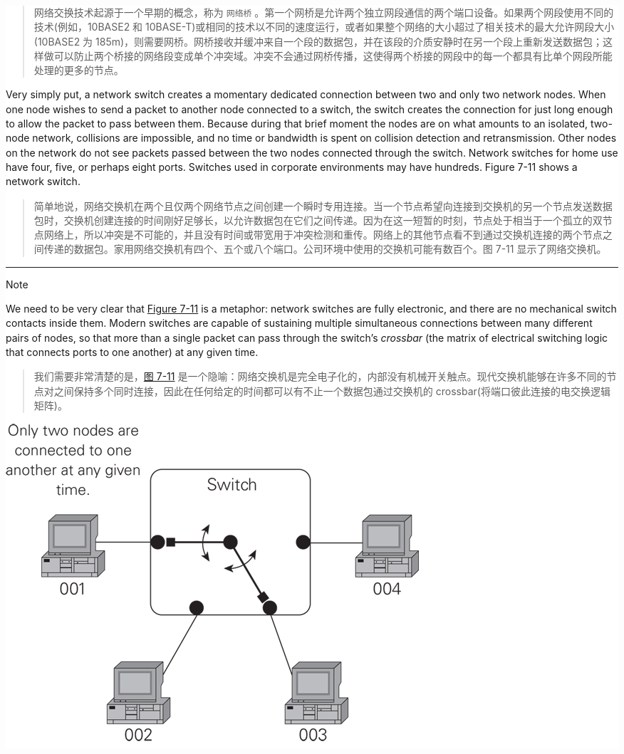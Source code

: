 > 网络交换技术起源于一个早期的概念，称为 `网络桥` 。第一个网桥是允许两个独立网段通信的两个端口设备。如果两个网段使用不同的技术(例如，10BASE2 和 10BASE-T)或相同的技术以不同的速度运行，或者如果整个网络的大小超过了相关技术的最大允许网段大小(10BASE2 为 185m)，则需要网桥。网桥接收并缓冲来自一个段的数据包，并在该段的介质安静时在另一个段上重新发送数据包；这样做可以防止两个桥接的网络段变成单个冲突域。冲突不会通过网桥传播，这使得两个桥接的网段中的每一个都具有比单个网段所能处理的更多的节点。

Very simply put, a network switch creates a momentary dedicated connection between two and only two network nodes. When one node wishes to send a packet to another node connected to a switch, the switch creates the connection for just long enough to allow the packet to pass between them. Because during that brief moment the nodes are on what amounts to an isolated, two-node network, collisions are impossible, and no time or bandwidth is spent on collision detection and retransmission. Other nodes on the network do not see packets passed between the two nodes connected through the switch. Network switches for home use have four, five, or perhaps eight ports. Switches used in corporate environments may have hundreds. Figure 7-11 shows a network switch.

> 简单地说，网络交换机在两个且仅两个网络节点之间创建一个瞬时专用连接。当一个节点希望向连接到交换机的另一个节点发送数据包时，交换机创建连接的时间刚好足够长，以允许数据包在它们之间传递。因为在这一短暂的时刻，节点处于相当于一个孤立的双节点网络上，所以冲突是不可能的，并且没有时间或带宽用于冲突检测和重传。网络上的其他节点看不到通过交换机连接的两个节点之间传递的数据包。家用网络交换机有四个、五个或八个端口。公司环境中使用的交换机可能有数百个。图 7-11 显示了网络交换机。

---

> [!NOTE]

We need to be very clear that [Figure 7-11](#10_9781119183938-ch07.xhtml#c07-fig-0011) is a metaphor: network switches are fully electronic, and there are no mechanical switch contacts inside them. Modern switches are capable of sustaining multiple simultaneous connections between many different pairs of nodes, so that more than a single packet can pass through the switch’s _crossbar_ (the matrix of electrical switching logic that connects ports to one another) at any given time.

> 我们需要非常清楚的是，[图 7-11](#10*9781119183938-ch07.xhtml#c07-fig-0011) 是一个隐喻：网络交换机是完全电子化的，内部没有机械开关触点。现代交换机能够在许多不同的节点对之间保持多个同时连接，因此在任何给定的时间都可以有不止一个数据包通过交换机的 crossbar(将端口彼此连接的电交换逻辑矩阵)。

![[FIGURE 7-11:](#10_9781119183938-ch07.xhtml#rc07-fig-0011) How network switches work](./media/images/9781119183938-fg0711.png)
